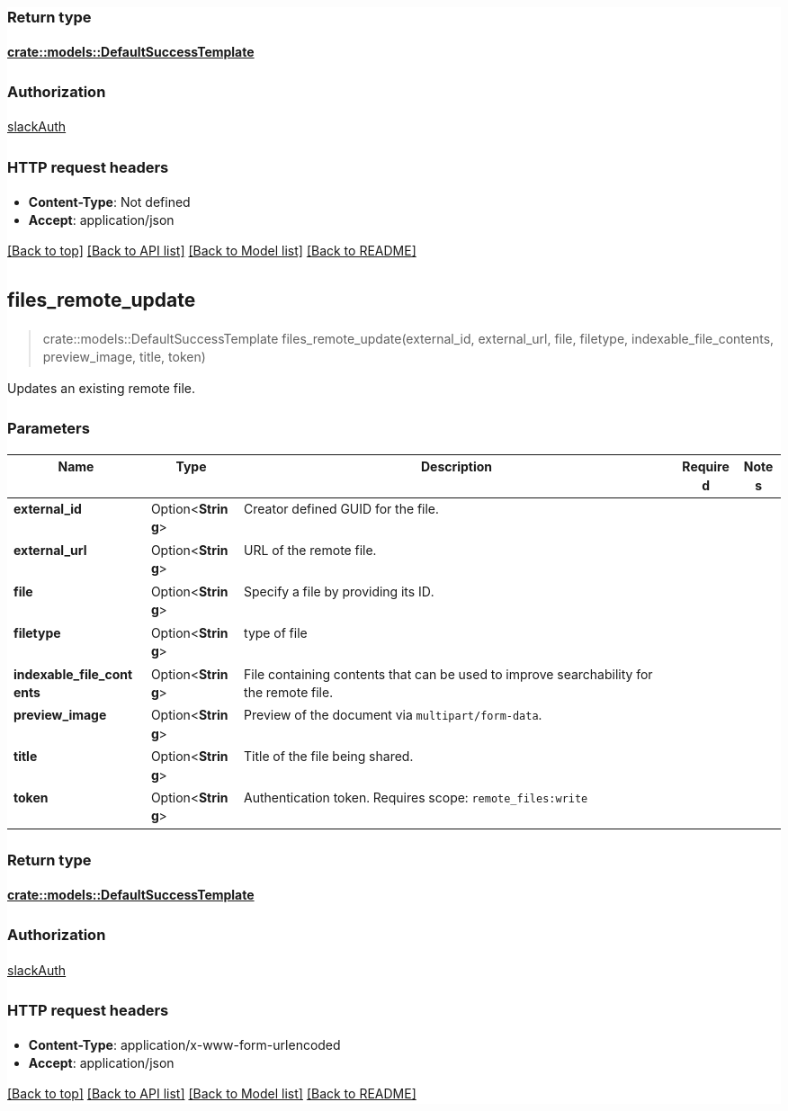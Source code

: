 ### Return type

[**crate::models::DefaultSuccessTemplate**](Default_success_template.md)

### Authorization

[slackAuth](../README.md#slackAuth)

### HTTP request headers

- **Content-Type**: Not defined
- **Accept**: application/json

[[Back to top]](#) [[Back to API list]](../README.md#documentation-for-api-endpoints) [[Back to Model list]](../README.md#documentation-for-models) [[Back to README]](../README.md)


## files_remote_update

> crate::models::DefaultSuccessTemplate files_remote_update(external_id, external_url, file, filetype, indexable_file_contents, preview_image, title, token)


Updates an existing remote file.

### Parameters


Name | Type | Description  | Required | Notes
------------- | ------------- | ------------- | ------------- | -------------
**external_id** | Option<**String**> | Creator defined GUID for the file. |  |
**external_url** | Option<**String**> | URL of the remote file. |  |
**file** | Option<**String**> | Specify a file by providing its ID. |  |
**filetype** | Option<**String**> | type of file |  |
**indexable_file_contents** | Option<**String**> | File containing contents that can be used to improve searchability for the remote file. |  |
**preview_image** | Option<**String**> | Preview of the document via `multipart/form-data`. |  |
**title** | Option<**String**> | Title of the file being shared. |  |
**token** | Option<**String**> | Authentication token. Requires scope: `remote_files:write` |  |

### Return type

[**crate::models::DefaultSuccessTemplate**](Default_success_template.md)

### Authorization

[slackAuth](../README.md#slackAuth)

### HTTP request headers

- **Content-Type**: application/x-www-form-urlencoded
- **Accept**: application/json

[[Back to top]](#) [[Back to API list]](../README.md#documentation-for-api-endpoints) [[Back to Model list]](../README.md#documentation-for-models) [[Back to README]](../README.md)
